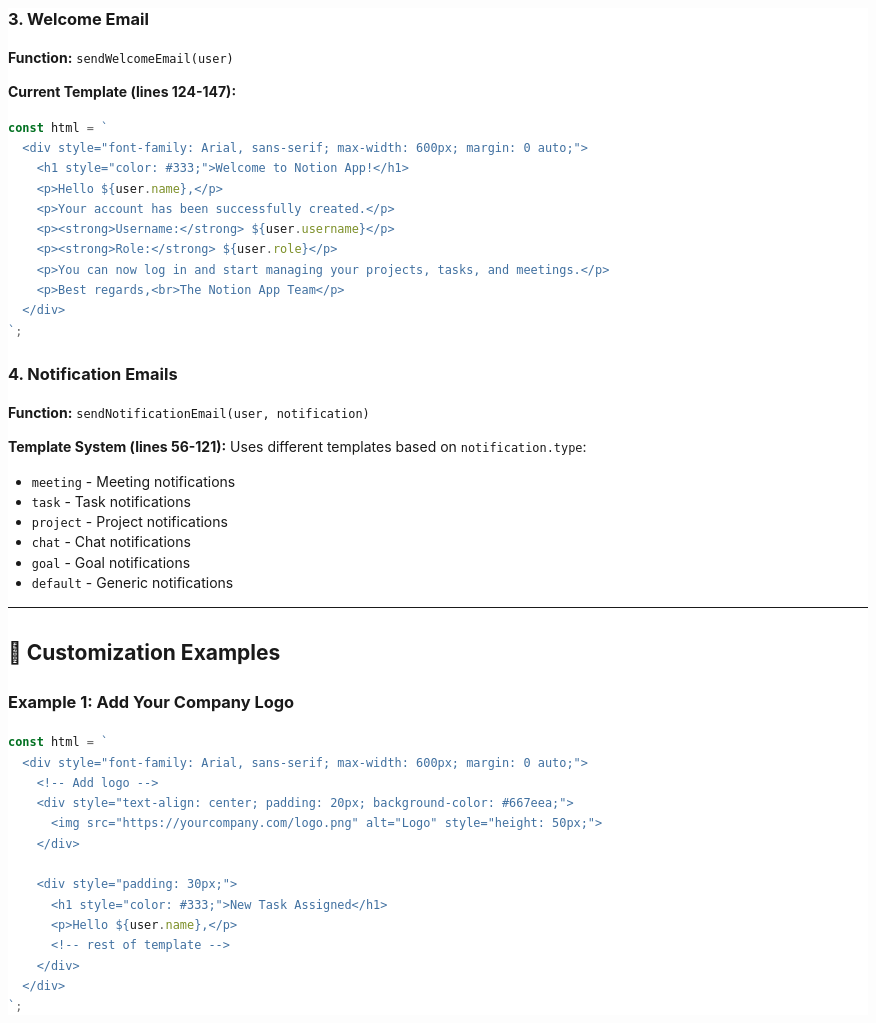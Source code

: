 ### 3. **Welcome Email**

**Function:** `sendWelcomeEmail(user)`

**Current Template (lines 124-147):**

```javascript
const html = `
  <div style="font-family: Arial, sans-serif; max-width: 600px; margin: 0 auto;">
    <h1 style="color: #333;">Welcome to Notion App!</h1>
    <p>Hello ${user.name},</p>
    <p>Your account has been successfully created.</p>
    <p><strong>Username:</strong> ${user.username}</p>
    <p><strong>Role:</strong> ${user.role}</p>
    <p>You can now log in and start managing your projects, tasks, and meetings.</p>
    <p>Best regards,<br>The Notion App Team</p>
  </div>
`;
```

### 4. **Notification Emails**

**Function:** `sendNotificationEmail(user, notification)`

**Template System (lines 56-121):** Uses different templates based on `notification.type`:

- `meeting` - Meeting notifications
- `task` - Task notifications
- `project` - Project notifications
- `chat` - Chat notifications
- `goal` - Goal notifications
- `default` - Generic notifications

---

## 🎨 Customization Examples

### Example 1: Add Your Company Logo

```javascript
const html = `
  <div style="font-family: Arial, sans-serif; max-width: 600px; margin: 0 auto;">
    <!-- Add logo -->
    <div style="text-align: center; padding: 20px; background-color: #667eea;">
      <img src="https://yourcompany.com/logo.png" alt="Logo" style="height: 50px;">
    </div>
    
    <div style="padding: 30px;">
      <h1 style="color: #333;">New Task Assigned</h1>
      <p>Hello ${user.name},</p>
      <!-- rest of template -->
    </div>
  </div>
`;
```
